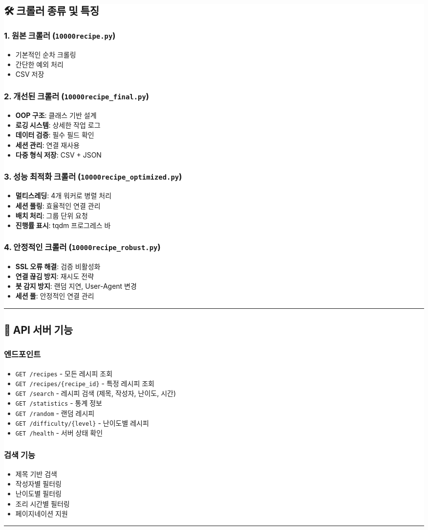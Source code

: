 
## 🛠️ 크롤러 종류 및 특징

### 1. **원본 크롤러** (`10000recipe.py`)
- 기본적인 순차 크롤링
- 간단한 예외 처리
- CSV 저장

### 2. **개선된 크롤러** (`10000recipe_final.py`)
- **OOP 구조**: 클래스 기반 설계
- **로깅 시스템**: 상세한 작업 로그
- **데이터 검증**: 필수 필드 확인
- **세션 관리**: 연결 재사용
- **다중 형식 저장**: CSV + JSON

### 3. **성능 최적화 크롤러** (`10000recipe_optimized.py`)
- **멀티스레딩**: 4개 워커로 병렬 처리
- **세션 풀링**: 효율적인 연결 관리
- **배치 처리**: 그룹 단위 요청
- **진행률 표시**: tqdm 프로그레스 바

### 4. **안정적인 크롤러** (`10000recipe_robust.py`)
- **SSL 오류 해결**: 검증 비활성화
- **연결 끊김 방지**: 재시도 전략
- **봇 감지 방지**: 랜덤 지연, User-Agent 변경
- **세션 풀**: 안정적인 연결 관리

---

## 🚀 API 서버 기능

### **엔드포인트**
- `GET /recipes` - 모든 레시피 조회
- `GET /recipes/{recipe_id}` - 특정 레시피 조회
- `GET /search` - 레시피 검색 (제목, 작성자, 난이도, 시간)
- `GET /statistics` - 통계 정보
- `GET /random` - 랜덤 레시피
- `GET /difficulty/{level}` - 난이도별 레시피
- `GET /health` - 서버 상태 확인

### **검색 기능**
- 제목 기반 검색
- 작성자별 필터링
- 난이도별 필터링
- 조리 시간별 필터링
- 페이지네이션 지원

---
